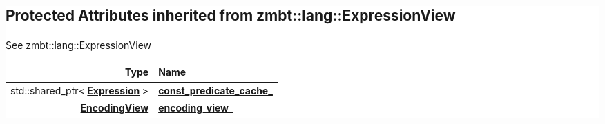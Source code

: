 
























## Protected Attributes inherited from zmbt::lang::ExpressionView

See [zmbt::lang::ExpressionView](classzmbt_1_1lang_1_1ExpressionView.md)

| Type | Name |
| ---: | :--- |
|  std::shared\_ptr&lt; [**Expression**](classzmbt_1_1lang_1_1Expression.md) &gt; | [**const\_predicate\_cache\_**](classzmbt_1_1lang_1_1ExpressionView.md#variable-const_predicate_cache_)  <br> |
|  [**EncodingView**](classzmbt_1_1lang_1_1EncodingView.md) | [**encoding\_view\_**](classzmbt_1_1lang_1_1ExpressionView.md#variable-encoding_view_)  <br> |















































